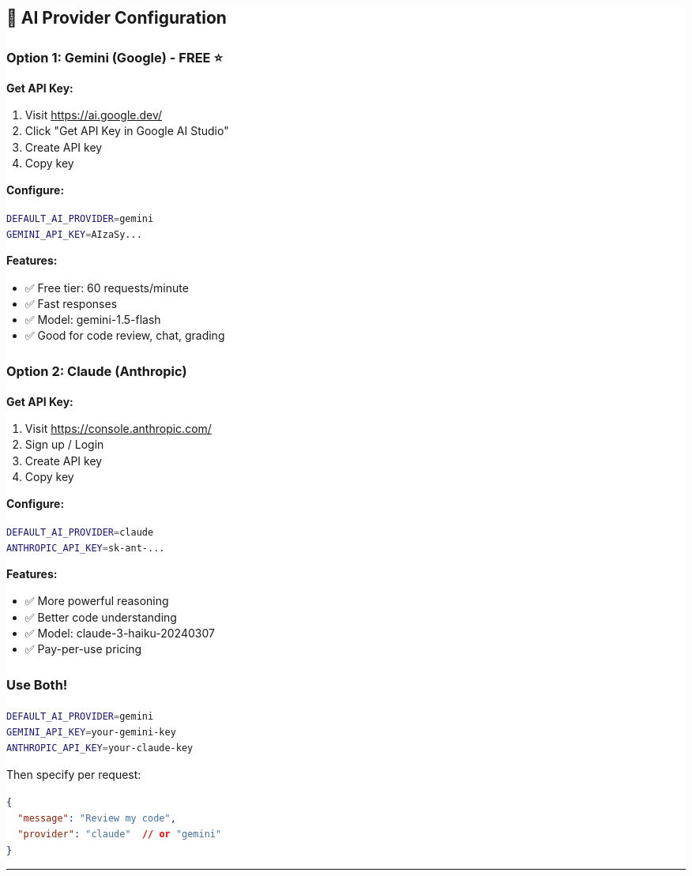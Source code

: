 
## 🤖 AI Provider Configuration

### Option 1: Gemini (Google) - FREE ⭐

**Get API Key:**
1. Visit https://ai.google.dev/
2. Click "Get API Key in Google AI Studio"
3. Create API key
4. Copy key

**Configure:**
```bash
DEFAULT_AI_PROVIDER=gemini
GEMINI_API_KEY=AIzaSy...
```

**Features:**
- ✅ Free tier: 60 requests/minute
- ✅ Fast responses
- ✅ Model: gemini-1.5-flash
- ✅ Good for code review, chat, grading

### Option 2: Claude (Anthropic)

**Get API Key:**
1. Visit https://console.anthropic.com/
2. Sign up / Login
3. Create API key
4. Copy key

**Configure:**
```bash
DEFAULT_AI_PROVIDER=claude
ANTHROPIC_API_KEY=sk-ant-...
```

**Features:**
- ✅ More powerful reasoning
- ✅ Better code understanding
- ✅ Model: claude-3-haiku-20240307
- ✅ Pay-per-use pricing

### Use Both!
```bash
DEFAULT_AI_PROVIDER=gemini
GEMINI_API_KEY=your-gemini-key
ANTHROPIC_API_KEY=your-claude-key
```

Then specify per request:
```json
{
  "message": "Review my code",
  "provider": "claude"  // or "gemini"
}
```

---